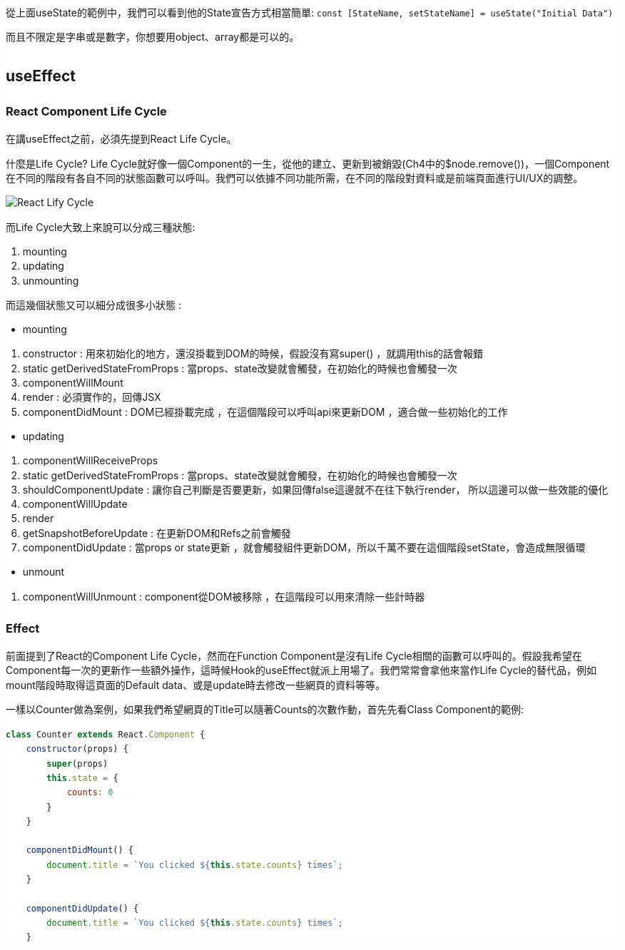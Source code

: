 從上面useState的範例中，我們可以看到他的State宣告方式相當簡單: `const [StateName, setStateName] = useState("Initial Data")`

而且不限定是字串或是數字，你想要用object、array都是可以的。

## useEffect

### React Component Life Cycle
在講useEffect之前，必須先提到React Life Cycle。

什麼是Life Cycle?
Life Cycle就好像一個Component的一生，從他的建立、更新到被銷毀(Ch4中的$node.remove())，一個Component在不同的階段有各自不同的狀態函數可以呼叫。我們可以依據不同功能所需，在不同的階段對資料或是前端頁面進行UI/UX的調整。

![React Lify Cycle](https://miro.medium.com/v2/resize:fit:1400/format:webp/1*LJvN_m5gZ7w6zT_LrYXUJw.png)

而Life Cycle大致上來說可以分成三種狀態:

1. mounting
2. updating
3. unmounting

而這幾個狀態又可以細分成很多小狀態 : 

* mounting
1. constructor : 用來初始化的地方，還沒掛載到DOM的時候，假設沒有寫super() ，就調用this的話會報錯
2. static getDerivedStateFromProps : 當props、state改變就會觸發，在初始化的時候也會觸發一次
3. componentWillMount
4. render : 必須實作的，回傳JSX
5. componentDidMount : DOM已經掛載完成 ，在這個階段可以呼叫api來更新DOM ，適合做一些初始化的工作

* updating
1. componentWillReceiveProps
2. static getDerivedStateFromProps : 當props、state改變就會觸發，在初始化的時候也會觸發一次
3. shouldComponentUpdate : 讓你自己判斷是否要更新，如果回傳false這邊就不在往下執行render， 所以這邊可以做一些效能的優化
4. componentWillUpdate
5. render
6. getSnapshotBeforeUpdate : 在更新DOM和Refs之前會觸發
7. componentDidUpdate : 當props or state更新 ，就會觸發組件更新DOM，所以千萬不要在這個階段setState，會造成無限循環

* unmount
1. componentWillUnmount : component從DOM被移除 ，在這階段可以用來清除一些計時器

### Effect

前面提到了React的Component Life Cycle，然而在Function Component是沒有Life Cycle相關的函數可以呼叫的。假設我希望在Component每一次的更新作一些額外操作，這時候Hook的useEffect就派上用場了。我們常常會拿他來當作Life Cycle的替代品，例如mount階段時取得這頁面的Default data、或是update時去修改一些網頁的資料等等。

一樣以Counter做為案例，如果我們希望網頁的Title可以隨著Counts的次數作動，首先先看Class Component的範例:

```javascript
class Counter extends React.Component {
    constructor(props) {
        super(props)
        this.state = {
            counts: 0
        }
    }

    componentDidMount() {
        document.title = `You clicked ${this.state.counts} times`;
    }

    componentDidUpdate() {
        document.title = `You clicked ${this.state.counts} times`;
    }

```